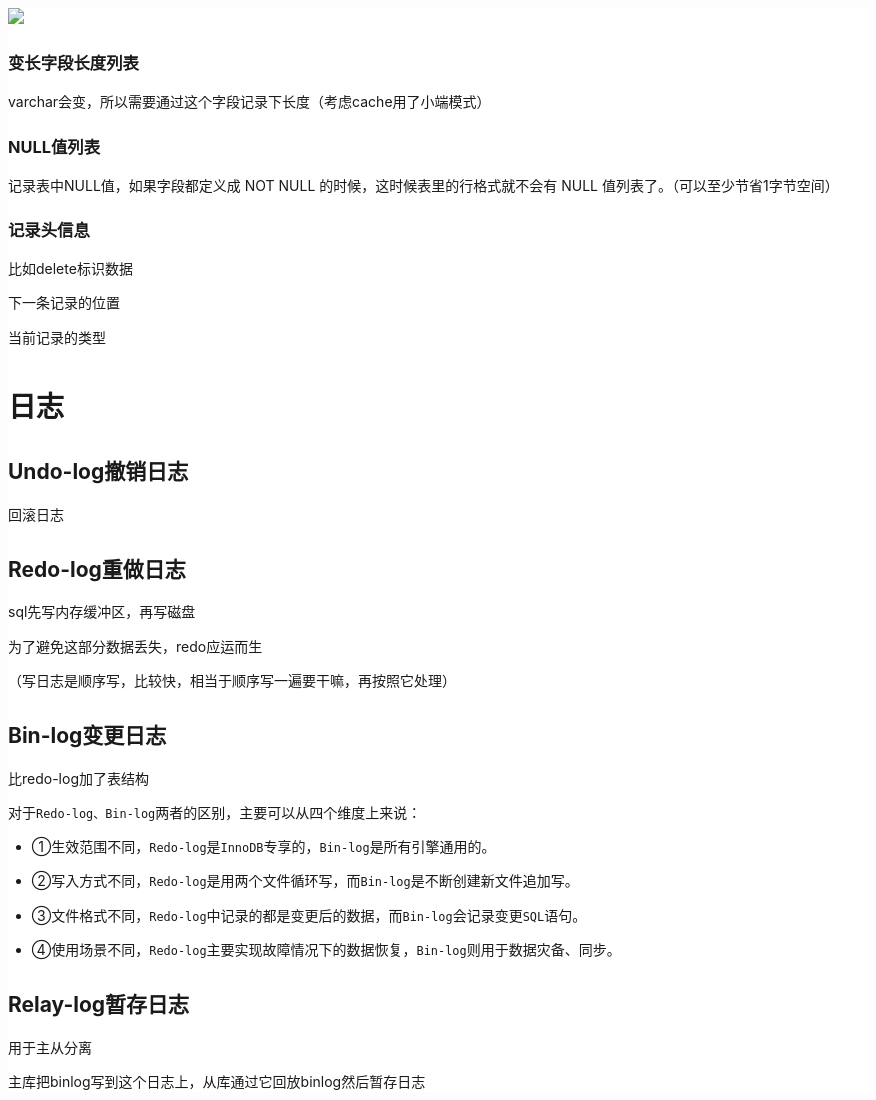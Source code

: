 <img src="/image/2.3.png" width = 100%>


### 变长字段长度列表

varchar会变，所以需要通过这个字段记录下长度（考虑cache用了小端模式）

### NULL值列表

记录表中NULL值，如果字段都定义成 NOT NULL 的时候，这时候表里的行格式就不会有 NULL 值列表了。（可以至少节省1字节空间）

### 记录头信息

比如delete标识数据

下一条记录的位置

当前记录的类型

  

# 日志

## Undo-log撤销日志

回滚日志

## Redo-log重做日志

sql先写内存缓冲区，再写磁盘

为了避免这部分数据丢失，redo应运而生

（写日志是顺序写，比较快，相当于顺序写一遍要干嘛，再按照它处理）

## Bin-log变更日志

比redo-log加了表结构

对于`Redo-log、Bin-log`两者的区别，主要可以从四个维度上来说：

- ①生效范围不同，`Redo-log`是`InnoDB`专享的，`Bin-log`是所有引擎通用的。
    
- ②写入方式不同，`Redo-log`是用两个文件循环写，而`Bin-log`是不断创建新文件追加写。
    
- ③文件格式不同，`Redo-log`中记录的都是变更后的数据，而`Bin-log`会记录变更`SQL`语句。
    
- ④使用场景不同，`Redo-log`主要实现故障情况下的数据恢复，`Bin-log`则用于数据灾备、同步。
    

## Relay-log暂存日志

用于主从分离

主库把binlog写到这个日志上，从库通过它回放binlog然后暂存日志

